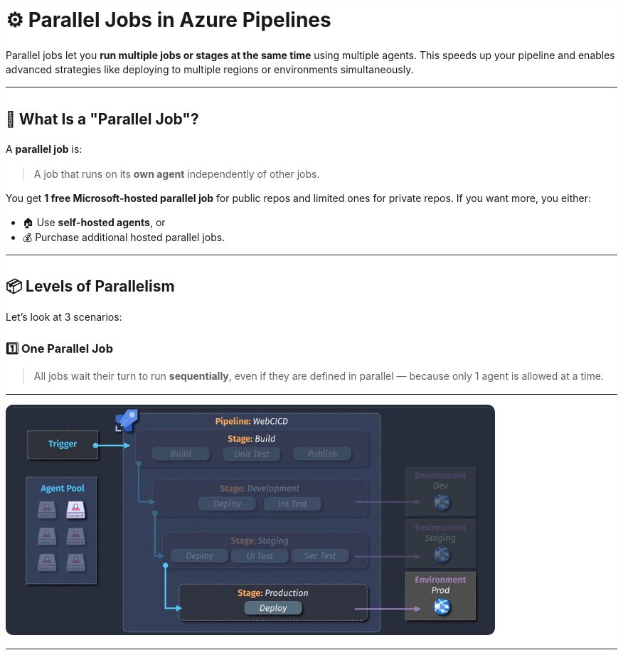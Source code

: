 # ⚙️ Parallel Jobs in Azure Pipelines

Parallel jobs let you **run multiple jobs or stages at the same time** using multiple agents. This speeds up your pipeline and enables advanced strategies like deploying to multiple regions or environments simultaneously.

---

## 🧠 What Is a "Parallel Job"?

A **parallel job** is:

> A job that runs on its **own agent** independently of other jobs.

You get **1 free Microsoft-hosted parallel job** for public repos and limited ones for private repos. If you want more, you either:

- 🏠 Use **self-hosted agents**, or
- 💰 Purchase additional hosted parallel jobs.

---

## 📦 Levels of Parallelism

Let’s look at 3 scenarios:

### 1️⃣ **One Parallel Job**

> All jobs wait their turn to run **sequentially**, even if they are defined in parallel — because only 1 agent is allowed at a time.

---

<div align="left">
  <img src="images/single-parallel-job.png" alt="Single Parallel Job" style="width: 80%; border-radius: 10px;">
</div>

---